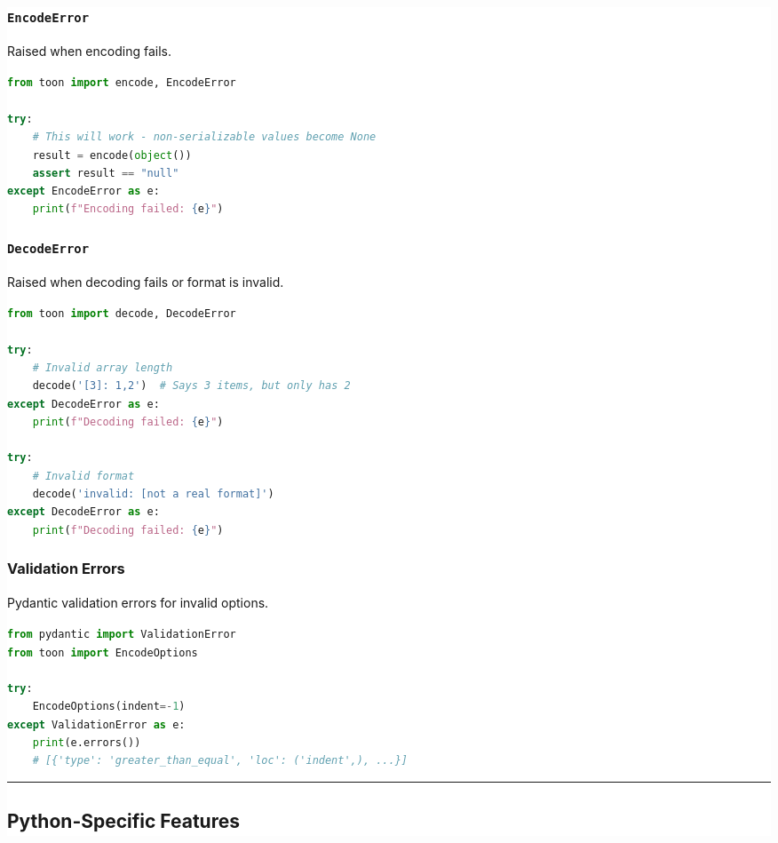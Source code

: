 ### `EncodeError`

Raised when encoding fails.

```python
from toon import encode, EncodeError

try:
    # This will work - non-serializable values become None
    result = encode(object())
    assert result == "null"
except EncodeError as e:
    print(f"Encoding failed: {e}")
```

### `DecodeError`

Raised when decoding fails or format is invalid.

```python
from toon import decode, DecodeError

try:
    # Invalid array length
    decode('[3]: 1,2')  # Says 3 items, but only has 2
except DecodeError as e:
    print(f"Decoding failed: {e}")

try:
    # Invalid format
    decode('invalid: [not a real format]')
except DecodeError as e:
    print(f"Decoding failed: {e}")
```

### Validation Errors

Pydantic validation errors for invalid options.

```python
from pydantic import ValidationError
from toon import EncodeOptions

try:
    EncodeOptions(indent=-1)
except ValidationError as e:
    print(e.errors())
    # [{'type': 'greater_than_equal', 'loc': ('indent',), ...}]
```

---

## Python-Specific Features
